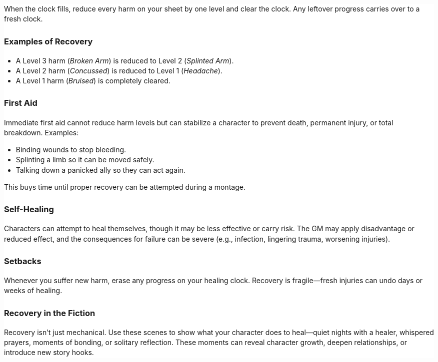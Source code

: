 When the clock fills, reduce every harm on your sheet by one level and clear the clock. Any leftover progress carries over to a fresh clock.

### Examples of Recovery

- A Level 3 harm (*Broken Arm*) is reduced to Level 2 (*Splinted Arm*).
- A Level 2 harm (*Concussed*) is reduced to Level 1 (*Headache*).
- A Level 1 harm (*Bruised*) is completely cleared.

### First Aid  

Immediate first aid cannot reduce harm levels but can stabilize a character to prevent death, permanent injury, or total breakdown. Examples:  

- Binding wounds to stop bleeding.  
- Splinting a limb so it can be moved safely.  
- Talking down a panicked ally so they can act again.  

This buys time until proper recovery can be attempted during a montage.  

### Self-Healing  

Characters can attempt to heal themselves, though it may be less effective or carry risk. The GM may apply disadvantage or reduced effect, and the consequences for failure can be severe (e.g., infection, lingering trauma, worsening injuries).

### Setbacks  

Whenever you suffer new harm, erase any progress on your healing clock. Recovery is fragile—fresh injuries can undo days or weeks of healing.  

### Recovery in the Fiction  

Recovery isn’t just mechanical. Use these scenes to show what your character does to heal—quiet nights with a healer, whispered prayers, moments of bonding, or solitary reflection. These moments can reveal character growth, deepen relationships, or introduce new story hooks.